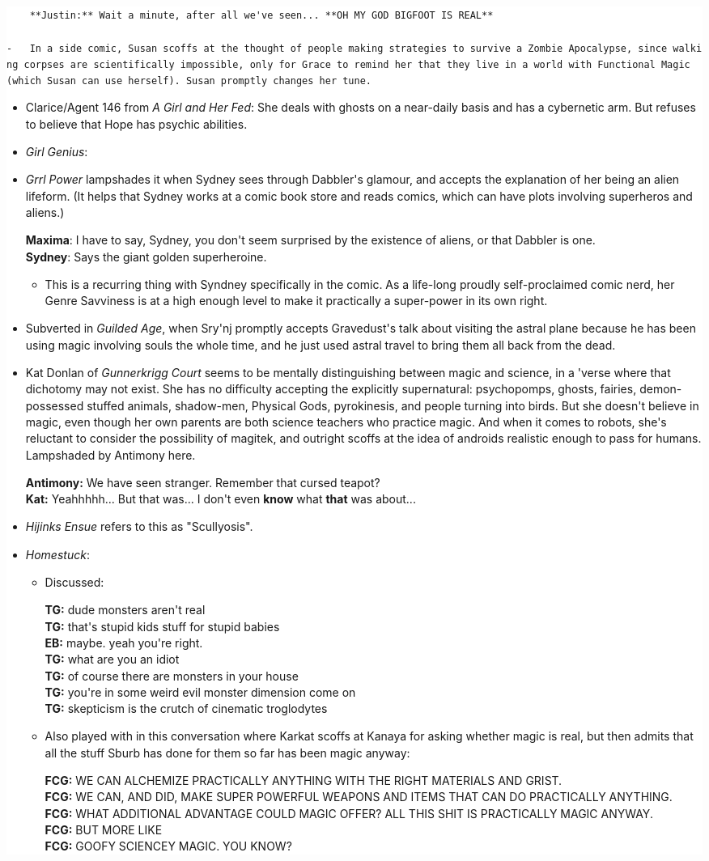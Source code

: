         **Justin:** Wait a minute, after all we've seen... **OH MY GOD BIGFOOT IS REAL**
        
    -   In a side comic, Susan scoffs at the thought of people making strategies to survive a Zombie Apocalypse, since walking corpses are scientifically impossible, only for Grace to remind her that they live in a world with Functional Magic (which Susan can use herself). Susan promptly changes her tune.
-   Clarice/Agent 146 from _A Girl and Her Fed_: She deals with ghosts on a near-daily basis and has a cybernetic arm. But refuses to believe that Hope has psychic abilities.
-   _Girl Genius_:
-   _Grrl Power_ lampshades it when Sydney sees through Dabbler's glamour, and accepts the explanation of her being an alien lifeform. (It helps that Sydney works at a comic book store and reads comics, which can have plots involving superheros and aliens.)
    
    **Maxima**: I have to say, Sydney, you don't seem surprised by the existence of aliens, or that Dabbler is one.  
    **Sydney**: Says the giant golden superheroine.
    
    -   This is a recurring thing with Syndney specifically in the comic. As a life-long proudly self-proclaimed comic nerd, her Genre Savviness is at a high enough level to make it practically a super-power in its own right.
-   Subverted in _Guilded Age_, when Sry'nj promptly accepts Gravedust's talk about visiting the astral plane because he has been using magic involving souls the whole time, and he just used astral travel to bring them all back from the dead.
-   Kat Donlan of _Gunnerkrigg Court_ seems to be mentally distinguishing between magic and science, in a 'verse where that dichotomy may not exist. She has no difficulty accepting the explicitly supernatural: psychopomps, ghosts, fairies, demon\-possessed stuffed animals, shadow-men, Physical Gods, pyrokinesis, and people turning into birds. But she doesn't believe in magic, even though her own parents are both science teachers who practice magic. And when it comes to robots, she's reluctant to consider the possibility of magitek, and outright scoffs at the idea of androids realistic enough to pass for humans. Lampshaded by Antimony here.
    
    **Antimony:** We have seen stranger. Remember that cursed teapot?  
    **Kat:** Yeahhhhh... But that was... I don't even **know** what **that** was about...
    
-   _Hijinks Ensue_ refers to this as "Scullyosis".
-   _Homestuck_:
    -   Discussed:
        
        **TG:** dude monsters aren't real  
        **TG:** that's stupid kids stuff for stupid babies  
        **EB:** maybe. yeah you're right.  
        **TG:** what are you an idiot  
        **TG:** of course there are monsters in your house  
        **TG:** you're in some weird evil monster dimension come on  
        **TG:** skepticism is the crutch of cinematic troglodytes
        
    -   Also played with in this conversation where Karkat scoffs at Kanaya for asking whether magic is real, but then admits that all the stuff Sburb has done for them so far has been magic anyway:
        
        **FCG:** WE CAN ALCHEMIZE PRACTICALLY ANYTHING WITH THE RIGHT MATERIALS AND GRIST.  
        **FCG:** WE CAN, AND DID, MAKE SUPER POWERFUL WEAPONS AND ITEMS THAT CAN DO PRACTICALLY ANYTHING.  
        **FCG:** WHAT ADDITIONAL ADVANTAGE COULD MAGIC OFFER? ALL THIS SHIT IS PRACTICALLY MAGIC ANYWAY.  
        **FCG:** BUT MORE LIKE  
        **FCG:** GOOFY SCIENCEY MAGIC. YOU KNOW?
        